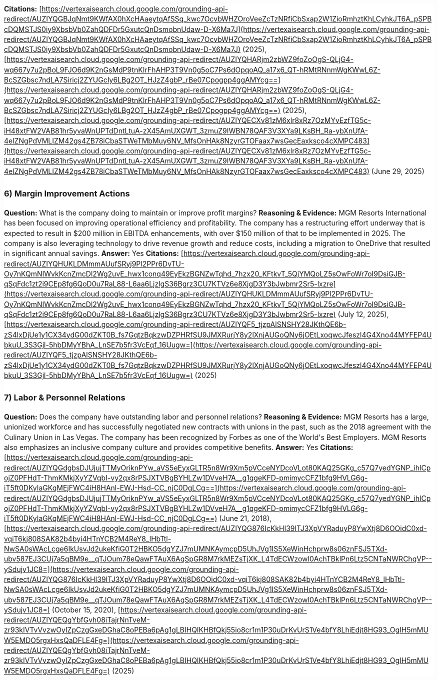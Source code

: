 **Citations:** [https://vertexaisearch.cloud.google.com/grounding-api-redirect/AUZIYQGBJqNmt9KWfAX0hXcHAaeytqAfSSq_kwc7OcvbWHZOroVeeZcTzNRfiCbSxap2W1ZioRmhztKhLCyhkJT6A_pSPBcDQMSTJS0iy9XbsbVb0ZahQDFDr5GxutcQnDsmobnUdaw-D-X6Ma7J](https://vertexaisearch.cloud.google.com/grounding-api-redirect/AUZIYQGBJqNmt9KWfAX0hXcHAaeytqAfSSq_kwc7OcvbWHZOroVeeZcTzNRfiCbSxap2W1ZioRmhztKhLCyhkJT6A_pSPBcDQMSTJS0iy9XbsbVb0ZahQDFDr5GxutcQnDsmobnUdaw-D-X6Ma7J) (2025), [https://vertexaisearch.cloud.google.com/grounding-api-redirect/AUZIYQHARjm2zbWZ9foZoOgS-QLjG4-wq667y7u2pBoL9FJO6d9K2nGsMdP9tnKIrFhAHP3T9Vn0g5oC7Ps6dOpqoAQ_a17x6_QT-hRMtRNnmWgKWwL6Z-BcSZGbsc7ndLA7Siricj2ZYUGcIy6LBg2OT_HJzZ4gbP_rBe07Cpogpp4ggAMYcg==](https://vertexaisearch.cloud.google.com/grounding-api-redirect/AUZIYQHARjm2zbWZ9foZoOgS-QLjG4-wq667y7u2pBoL9FJO6d9K2nGsMdP9tnKIrFhAHP3T9Vn0g5oC7Ps6dOpqoAQ_a17x6_QT-hRMtRNnmWgKWwL6Z-BcSZGbsc7ndLA7Siricj2ZYUGcIy6LBg2OT_HJzZ4gbP_rBe07Cpogpp4ggAMYcg==) (2025), [https://vertexaisearch.cloud.google.com/grounding-api-redirect/AUZIYQECXv81zM6xlr8xRz7OzMYvEzfTG5c-iH48xtFW2VAB81hr5yvaWnUPTdDntLtuA-zX45AmUXGWT_3zmuZ9IWBN78QAF3V3XYa9LKsBH_Ra-ybXnUfA-4elZNgPdVMLIZM42gs4ZB78iCbaSTWeTMbMuy6NV_MfsOnHAk8NzyrGTOFaax7wsGecEaxksco4cXMPC483](https://vertexaisearch.cloud.google.com/grounding-api-redirect/AUZIYQECXv81zM6xlr8xRz7OzMYvEzfTG5c-iH48xtFW2VAB81hr5yvaWnUPTdDntLtuA-zX45AmUXGWT_3zmuZ9IWBN78QAF3V3XYa9LKsBH_Ra-ybXnUfA-4elZNgPdVMLIZM42gs4ZB78iCbaSTWeTMbMuy6NV_MfsOnHAk8NzyrGTOFaax7wsGecEaxksco4cXMPC483) (June 29, 2025)

### 6) Margin Improvement Actions
**Question:** What is the company doing to maintain or improve profit margins?
**Reasoning & Evidence:** MGM Resorts International has been focused on improving operational efficiency and profitability. The company has a restructuring effort underway that is expected to result in $200 million in EBITDA enhancements, with over $150 million of that to be implemented in 2025. The company is also leveraging technology to drive revenue growth and reduce costs, including a migration to OneDrive that resulted in significant annual savings.
**Answer:** Yes
**Citations:** [https://vertexaisearch.cloud.google.com/grounding-api-redirect/AUZIYQHUKLDMmmAUufSRyj9Pl2PPr6DvTU-Oy7nKQmNIWvkKcnZmcDl2Wg2uvE_hwx1conq49EyEkzBGNZwTqhd_7hzx20_KFtkvT_5QjYMQoLZ5sOwFoWr7oI9DsiGJB-qSqFdc1zt2i9CEp8fg6QoD0u7RaL88-L6aa6LjzlgS36Bgrz3CU7KTVz6e8XjgD3Y3bJwbmr2Sr5-lxzre](https://vertexaisearch.cloud.google.com/grounding-api-redirect/AUZIYQHUKLDMmmAUufSRyj9Pl2PPr6DvTU-Oy7nKQmNIWvkKcnZmcDl2Wg2uvE_hwx1conq49EyEkzBGNZwTqhd_7hzx20_KFtkvT_5QjYMQoLZ5sOwFoWr7oI9DsiGJB-qSqFdc1zt2i9CEp8fg6QoD0u7RaL88-L6aa6LjzlgS36Bgrz3CU7KTVz6e8XjgD3Y3bJwbmr2Sr5-lxzre) (July 12, 2025), [https://vertexaisearch.cloud.google.com/grounding-api-redirect/AUZIYQF5_tjzpAlSNSHY28JKthQE6b-zS4lxDjUe1y1CX34ydG00dZKT0B_fs7GqtzBqkzwDZPHRfSU9JMXRurjY8y2lXnjAUGoQNy6jOEtLxoqwcJfeszl4G4Xno44MYFEP4UbkuU_3S3Gjl-5hbDMyYBhA_LnSE7b5fr3VcEqf_16Uugw=](https://vertexaisearch.cloud.google.com/grounding-api-redirect/AUZIYQF5_tjzpAlSNSHY28JKthQE6b-zS4lxDjUe1y1CX34ydG00dZKT0B_fs7GqtzBqkzwDZPHRfSU9JMXRurjY8y2lXnjAUGoQNy6jOEtLxoqwcJfeszl4G4Xno44MYFEP4UbkuU_3S3Gjl-5hbDMyYBhA_LnSE7b5fr3VcEqf_16Uugw=) (2025)

### 7) Labor & Personnel Relations
**Question:** Does the company have outstanding labor and personnel relations?
**Reasoning & Evidence:** MGM Resorts has a large, unionized workforce and has successfully negotiated new contracts with unions in the past, such as the 2018 agreement with the Culinary Union in Las Vegas. The company has been recognized by Forbes as one of the World's Best Employers. MGM Resorts also emphasizes an inclusive company culture and provides competitive benefits.
**Answer:** Yes
**Citations:** [https://vertexaisearch.cloud.google.com/grounding-api-redirect/AUZIYQGdgbsDJUjujTTMyOriknPYw_aVS5eEyxGLTR5n8Wr9Xm5pVCceNYDcoVLot80KAQ25GKg_c57Q7yedYGNP_ihlCpojZ0PFHdT-ThmKMkjXyYZVqbI-vy2qx8rPSJXTVBgBYHLZw1DVveH7A__g1qgeKFD-pmimycCFZ1bfg9HVLG6g-iT5ft0DKyIaGKqMEjFWC4iH8HAnl-EWJ-Hsd-CC_njC0DgLCg==](https://vertexaisearch.cloud.google.com/grounding-api-redirect/AUZIYQGdgbsDJUjujTTMyOriknPYw_aVS5eEyxGLTR5n8Wr9Xm5pVCceNYDcoVLot80KAQ25GKg_c57Q7yedYGNP_ihlCpojZ0PFHdT-ThmKMkjXyYZVqbI-vy2qx8rPSJXTVBgBYHLZw1DVveH7A__g1qgeKFD-pmimycCFZ1bfg9HVLG6g-iT5ft0DKyIaGKqMEjFWC4iH8HAnl-EWJ-Hsd-CC_njC0DgLCg==) (June 21, 2018), [https://vertexaisearch.cloud.google.com/grounding-api-redirect/AUZIYQG876IcKkHI39lTJ3XpVYRaduyP8YwXtj8D6OOidC0xd-vqiT6kj808SAK82b4byi4HTnYCB2M4ReY8_lHbTtl-NwSA0sWAcLcge6IkUsvJd2ukeKfiG0T2HBKO5dgYZJ7mUMNKAymcpD5UhJVg1IS5XeWinHchprw8s06znFSJ5TXd-ubv587EJ3CUj7a5qBM9e__qTJOum78eQawFTAuX6AqSpGR8M7rkMEZsTjXK_L4TdECWzowl0AchTBklPn6Ltz5CNTaNWRChqVP--ySdujv1JC8=](https://vertexaisearch.cloud.google.com/grounding-api-redirect/AUZIYQG876IcKkHI39lTJ3XpVYRaduyP8YwXtj8D6OOidC0xd-vqiT6kj808SAK82b4byi4HTnYCB2M4ReY8_lHbTtl-NwSA0sWAcLcge6IkUsvJd2ukeKfiG0T2HBKO5dgYZJ7mUMNKAymcpD5UhJVg1IS5XeWinHchprw8s06znFSJ5TXd-ubv587EJ3CUj7a5qBM9e__qTJOum78eQawFTAuX6AqSpGR8M7rkMEZsTjXK_L4TdECWzowl0AchTBklPn6Ltz5CNTaNWRChqVP--ySdujv1JC8=) (October 15, 2020), [https://vertexaisearch.cloud.google.com/grounding-api-redirect/AUZIYQEQgYbfGvh08iTajrNnTveM-zr93kIVTvVvzwOyIZpCzgGxeDGhaC8oPEBa6pAg1gLBIHQIKHBfQkj55io8cr1m1P30uDrKvUrS1Ve4bfY8LhiEdjt8HG93_OgIH5mMUW5EMDO5rgxHxsQaDFLE4Fg=](https://vertexaisearch.cloud.google.com/grounding-api-redirect/AUZIYQEQgYbfGvh08iTajrNnTveM-zr93kIVTvVvzwOyIZpCzgGxeDGhaC8oPEBa6pAg1gLBIHQIKHBfQkj55io8cr1m1P30uDrKvUrS1Ve4bfY8LhiEdjt8HG93_OgIH5mMUW5EMDO5rgxHxsQaDFLE4Fg=) (2025)